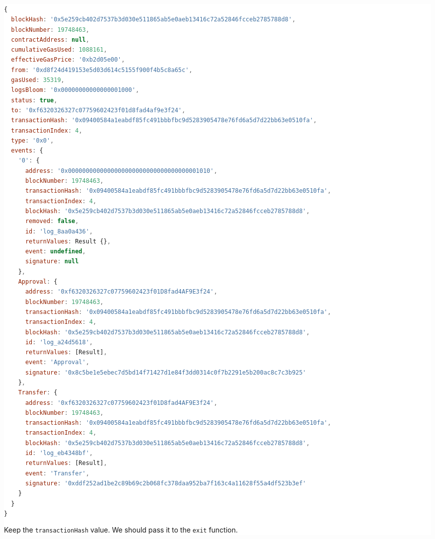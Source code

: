 ```javascript
{
  blockHash: '0x5e259cb402d7537b3d030e511865ab5e0aeb13416c72a52846fcceb2785788d8',
  blockNumber: 19748463,
  contractAddress: null,
  cumulativeGasUsed: 1088161,
  effectiveGasPrice: '0xb2d05e00',
  from: '0xd8f24d419153e5d03d614c5155f900f4b5c8a65c',
  gasUsed: 35319,
  logsBloom: '0x00000000000000001000',
  status: true,
  to: '0xf6320326327c07759602423f01d8fad4af9e3f24',
  transactionHash: '0x09400584a1eabdf85fc491bbbfbc9d5283905478e76fd6a5d7d22bb63e0510fa',
  transactionIndex: 4,
  type: '0x0',
  events: {
    '0': {
      address: '0x0000000000000000000000000000000000001010',
      blockNumber: 19748463,
      transactionHash: '0x09400584a1eabdf85fc491bbbfbc9d5283905478e76fd6a5d7d22bb63e0510fa',
      transactionIndex: 4,
      blockHash: '0x5e259cb402d7537b3d030e511865ab5e0aeb13416c72a52846fcceb2785788d8',
      removed: false,
      id: 'log_8aa0a436',
      returnValues: Result {},
      event: undefined,
      signature: null
    },
    Approval: {
      address: '0xf6320326327c07759602423f01D8fad4AF9E3f24',
      blockNumber: 19748463,
      transactionHash: '0x09400584a1eabdf85fc491bbbfbc9d5283905478e76fd6a5d7d22bb63e0510fa',
      transactionIndex: 4,
      blockHash: '0x5e259cb402d7537b3d030e511865ab5e0aeb13416c72a52846fcceb2785788d8',
      id: 'log_a24d5618',
      returnValues: [Result],
      event: 'Approval',
      signature: '0x8c5be1e5ebec7d5bd14f71427d1e84f3dd0314c0f7b2291e5b200ac8c7c3b925'
    },
    Transfer: {
      address: '0xf6320326327c07759602423f01D8fad4AF9E3f24',
      blockNumber: 19748463,
      transactionHash: '0x09400584a1eabdf85fc491bbbfbc9d5283905478e76fd6a5d7d22bb63e0510fa',
      transactionIndex: 4,
      blockHash: '0x5e259cb402d7537b3d030e511865ab5e0aeb13416c72a52846fcceb2785788d8',
      id: 'log_eb4348bf',
      returnValues: [Result],
      event: 'Transfer',
      signature: '0xddf252ad1be2c89b69c2b068fc378daa952ba7f163c4a11628f55a4df523b3ef'
    }
  }
}
```
Keep the `transactionHash` value. We should pass it to the `exit` function.
